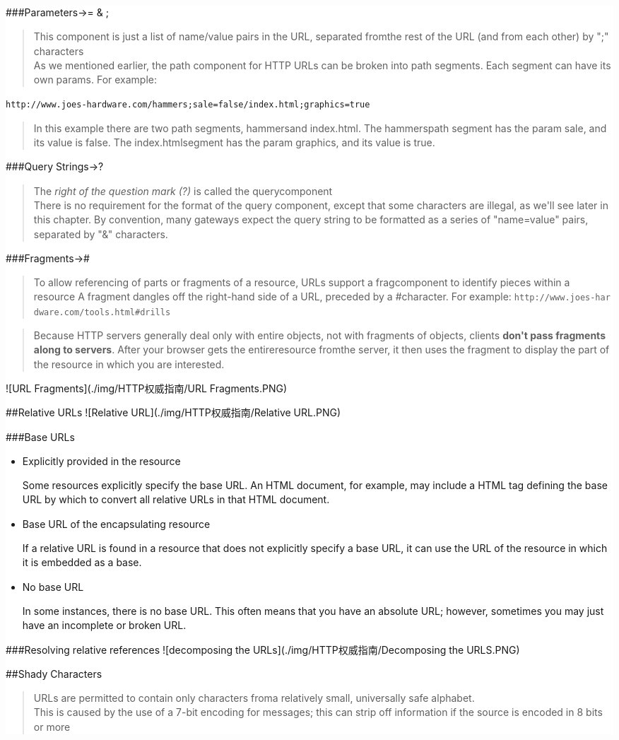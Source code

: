 ###Parameters->= & ;
> This component is just a list of name/value pairs in the URL, separated fromthe rest of the URL (and from each other) by ";" characters  
> As we mentioned earlier, the path component for HTTP URLs can be broken into path segments. Each segment can have its own params. For example:  

    http://www.joes-hardware.com/hammers;sale=false/index.html;graphics=true  

> In this example there are two path segments, hammersand index.html. The hammerspath segment has the param sale, and its value is false. The index.htmlsegment has the param graphics, and its value is true.  

###Query Strings-&gt;?
> The *right of the question mark (?)* is called the querycomponent  
> There is no requirement for the format of the query component, except that some characters are illegal, as we'll see later in this chapter. By convention, many gateways expect the query string to be formatted as a series of "name=value" pairs, separated by "&" characters.  

###Fragments-&gt;#
> To allow referencing of parts or fragments of a resource, URLs support a fragcomponent to identify pieces within a resource
> A fragment dangles off the right-hand side of a URL, preceded by a #character. For example: `http://www.joes-hardware.com/tools.html#drills`

> Because HTTP servers generally deal only with entire objects, not with fragments of objects, clients **don't pass fragments along to servers**. After your browser gets the entireresource fromthe server, it then uses the fragment to display the part of the resource in which you are interested.

![URL Fragments](./img/HTTP权威指南/URL Fragments.PNG)

##Relative URLs
![Relative URL](./img/HTTP权威指南/Relative URL.PNG)

###Base URLs
* Explicitly provided in the resource

    Some resources explicitly specify the base URL. An HTML document, for example, may include a <BASE> HTML tag defining the base URL by which to convert all relative URLs in that HTML document.   

* Base URL of the encapsulating resource

    If a relative URL is found in a resource that does not explicitly specify a base URL, it can use the URL of the resource in which it is embedded as a base.  

* No base URL

    In some instances, there is no base URL. This often means that you have an absolute URL; however, sometimes you may just have an incomplete or broken URL.  

###Resolving relative references
![decomposing the URLs](./img/HTTP权威指南/Decomposing the URLS.PNG)

##Shady Characters
> URLs are permitted to contain only characters froma relatively small, universally safe alphabet.  
> This is caused by the use of a 7-bit encoding for messages; this can strip off information if the source is encoded in 8 bits or more  
